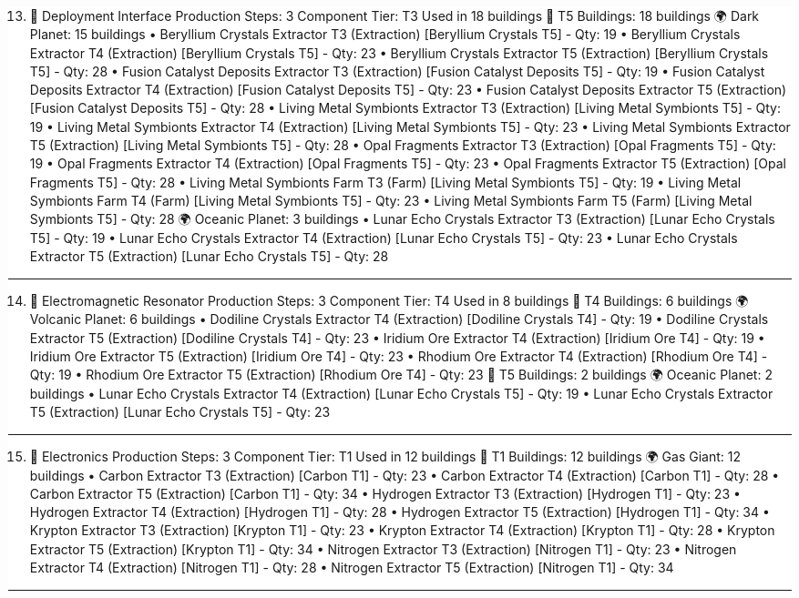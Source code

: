 13. 🔴 Deployment Interface
   Production Steps: 3
   Component Tier: T3
   Used in 18 buildings
   📍 T5 Buildings: 18 buildings
      🌍 Dark Planet: 15 buildings
         • Beryllium Crystals Extractor T3 (Extraction) [Beryllium Crystals T5] - Qty: 19
         • Beryllium Crystals Extractor T4 (Extraction) [Beryllium Crystals T5] - Qty: 23
         • Beryllium Crystals Extractor T5 (Extraction) [Beryllium Crystals T5] - Qty: 28
         • Fusion Catalyst Deposits Extractor T3 (Extraction) [Fusion Catalyst Deposits T5] - Qty: 19
         • Fusion Catalyst Deposits Extractor T4 (Extraction) [Fusion Catalyst Deposits T5] - Qty: 23
         • Fusion Catalyst Deposits Extractor T5 (Extraction) [Fusion Catalyst Deposits T5] - Qty: 28
         • Living Metal Symbionts Extractor T3 (Extraction) [Living Metal Symbionts T5] - Qty: 19
         • Living Metal Symbionts Extractor T4 (Extraction) [Living Metal Symbionts T5] - Qty: 23
         • Living Metal Symbionts Extractor T5 (Extraction) [Living Metal Symbionts T5] - Qty: 28
         • Opal Fragments Extractor T3 (Extraction) [Opal Fragments T5] - Qty: 19
         • Opal Fragments Extractor T4 (Extraction) [Opal Fragments T5] - Qty: 23
         • Opal Fragments Extractor T5 (Extraction) [Opal Fragments T5] - Qty: 28
         • Living Metal Symbionts Farm T3 (Farm) [Living Metal Symbionts T5] - Qty: 19
         • Living Metal Symbionts Farm T4 (Farm) [Living Metal Symbionts T5] - Qty: 23
         • Living Metal Symbionts Farm T5 (Farm) [Living Metal Symbionts T5] - Qty: 28
      🌍 Oceanic Planet: 3 buildings
         • Lunar Echo Crystals Extractor T3 (Extraction) [Lunar Echo Crystals T5] - Qty: 19
         • Lunar Echo Crystals Extractor T4 (Extraction) [Lunar Echo Crystals T5] - Qty: 23
         • Lunar Echo Crystals Extractor T5 (Extraction) [Lunar Echo Crystals T5] - Qty: 28
----------------------------------------

14. 🔴 Electromagnetic Resonator
   Production Steps: 3
   Component Tier: T4
   Used in 8 buildings
   📍 T4 Buildings: 6 buildings
      🌍 Volcanic Planet: 6 buildings
         • Dodiline Crystals Extractor T4 (Extraction) [Dodiline Crystals T4] - Qty: 19
         • Dodiline Crystals Extractor T5 (Extraction) [Dodiline Crystals T4] - Qty: 23
         • Iridium Ore Extractor T4 (Extraction) [Iridium Ore T4] - Qty: 19
         • Iridium Ore Extractor T5 (Extraction) [Iridium Ore T4] - Qty: 23
         • Rhodium Ore Extractor T4 (Extraction) [Rhodium Ore T4] - Qty: 19
         • Rhodium Ore Extractor T5 (Extraction) [Rhodium Ore T4] - Qty: 23
   📍 T5 Buildings: 2 buildings
      🌍 Oceanic Planet: 2 buildings
         • Lunar Echo Crystals Extractor T4 (Extraction) [Lunar Echo Crystals T5] - Qty: 19
         • Lunar Echo Crystals Extractor T5 (Extraction) [Lunar Echo Crystals T5] - Qty: 23
----------------------------------------

15. 🔴 Electronics
   Production Steps: 3
   Component Tier: T1
   Used in 12 buildings
   📍 T1 Buildings: 12 buildings
      🌍 Gas Giant: 12 buildings
         • Carbon Extractor T3 (Extraction) [Carbon T1] - Qty: 23
         • Carbon Extractor T4 (Extraction) [Carbon T1] - Qty: 28
         • Carbon Extractor T5 (Extraction) [Carbon T1] - Qty: 34
         • Hydrogen Extractor T3 (Extraction) [Hydrogen T1] - Qty: 23
         • Hydrogen Extractor T4 (Extraction) [Hydrogen T1] - Qty: 28
         • Hydrogen Extractor T5 (Extraction) [Hydrogen T1] - Qty: 34
         • Krypton Extractor T3 (Extraction) [Krypton T1] - Qty: 23
         • Krypton Extractor T4 (Extraction) [Krypton T1] - Qty: 28
         • Krypton Extractor T5 (Extraction) [Krypton T1] - Qty: 34
         • Nitrogen Extractor T3 (Extraction) [Nitrogen T1] - Qty: 23
         • Nitrogen Extractor T4 (Extraction) [Nitrogen T1] - Qty: 28
         • Nitrogen Extractor T5 (Extraction) [Nitrogen T1] - Qty: 34
----------------------------------------